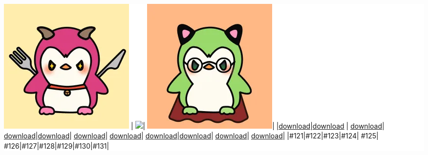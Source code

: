 ![](./images/118.webp) | <img src="./images/119.webp" class="size">|  ![](./images/120.webp)|
|[download](./items/item-110.json)|[download](./items/item-111.json) | [download](./items/item-112.json)| [download](./items/item-113.json)|[download](./items/item-114.json)| [download](./items/item-115.json)| [download](./items/item-116.json)| [download](./items/item-117.json)|[download](./items/item-118.json)| [download](./items/item-119.json)| [download](./items/item-120.json)|
|#121|#122|#123|#124| #125| #126|#127|#128|#129|#130|#131|